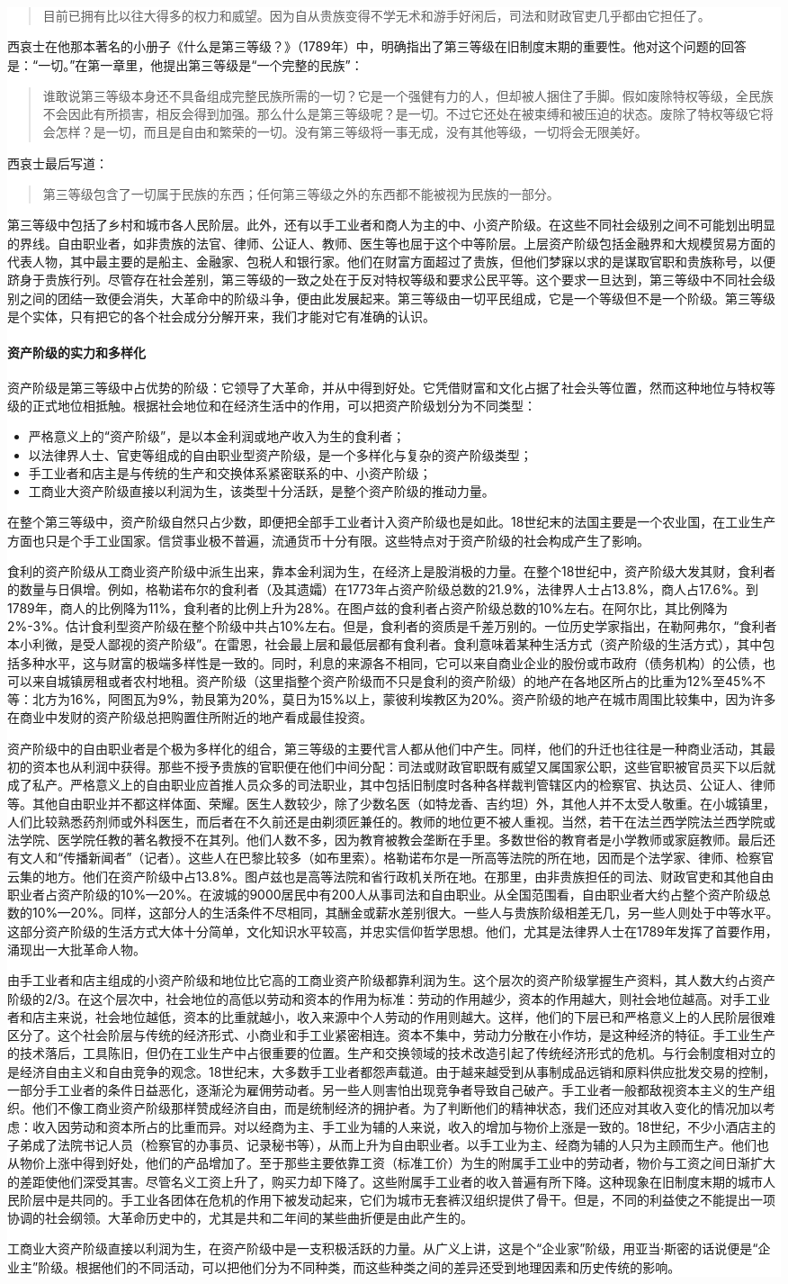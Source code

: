 > 目前已拥有比以往大得多的权力和威望。因为自从贵族变得不学无术和游手好闲后，司法和财政官吏几乎都由它担任了。

西哀士在他那本著名的小册子《什么是第三等级？》（1789年）中，明确指出了第三等级在旧制度末期的重要性。他对这个问题的回答是：“一切。”在第一章里，他提出第三等级是“一个完整的民族”：

> 谁敢说第三等级本身还不具备组成完整民族所需的一切？它是一个强健有力的人，但却被人捆住了手脚。假如废除特权等级，全民族不会因此有所损害，相反会得到加强。那么什么是第三等级呢？是一切。不过它还处在被束缚和被压迫的状态。废除了特权等级它将会怎样？是一切，而且是自由和繁荣的一切。没有第三等级将一事无成，没有其他等级，一切将会无限美好。

西哀士最后写道：

> 第三等级包含了一切属于民族的东西；任何第三等级之外的东西都不能被视为民族的一部分。

第三等级中包括了乡村和城市各人民阶层。此外，还有以手工业者和商人为主的中、小资产阶级。在这些不同社会级别之间不可能划出明显的界线。自由职业者，如非贵族的法官、律师、公证人、教师、医生等也屈于这个中等阶层。上层资产阶级包括金融界和大规模贸易方面的代表人物，其中最主要的是船主、金融家、包税人和银行家。他们在财富方面超过了贵族，但他们梦寐以求的是谋取官职和贵族称号，以便跻身于贵族行列。尽管存在社会差别，第三等级的一致之处在于反对特权等级和要求公民平等。这个要求一旦达到，第三等级中不同社会级别之间的团结一致便会消失，大革命中的阶级斗争，便由此发展起来。第三等级由一切平民组成，它是一个等级但不是一个阶级。第三等级是个实体，只有把它的各个社会成分分解开来，我们才能对它有准确的认识。

#### 资产阶级的实力和多样化

资产阶级是第三等级中占优势的阶级：它领导了大革命，并从中得到好处。它凭借财富和文化占据了社会头等位置，然而这种地位与特权等级的正式地位相抵触。根据社会地位和在经济生活中的作用，可以把资产阶级划分为不同类型：
- 严格意义上的“资产阶级”，是以本金利润或地产收入为生的食利者；
- 以法律界人士、官吏等组成的自由职业型资产阶级，是一个多样化与复杂的资产阶级类型；
- 手工业者和店主是与传统的生产和交换体系紧密联系的中、小资产阶级；
- 工商业大资产阶级直接以利润为生，该类型十分活跃，是整个资产阶级的推动力量。

在整个第三等级中，资产阶级自然只占少数，即便把全部手工业者计入资产阶级也是如此。18世纪末的法国主要是一个农业国，在工业生产方面也只是个手工业国家。信贷事业极不普遍，流通货币十分有限。这些特点对于资产阶级的社会构成产生了影响。

食利的资产阶级从工商业资产阶级中派生出来，靠本金利润为生，在经济上是股消极的力量。在整个18世纪中，资产阶级大发其财，食利者的数量与日俱增。例如，格勒诺布尔的食利者（及其遗孀）在1773年占资产阶级总数的21.9%，法律界人士占13.8%，商人占17.6%。到1789年，商人的比例降为11%，食利者的比例上升为28%。在图卢兹的食利者占资产阶级总数的10%左右。在阿尔比，其比例降为2%-3%。估计食利型资产阶级在整个阶级中共占10%左右。但是，食利者的资质是千差万别的。一位历史学家指出，在勒阿弗尔，“食利者本小利微，是受人鄙视的资产阶级”。在雷恩，社会最上层和最低层都有食利者。食利意味着某种生活方式（资产阶级的生活方式），其中包括多种水平，这与财富的极端多样性是一致的。同时，利息的来源各不相同，它可以来自商业企业的股份或市政府（债务机构）的公债，也可以来自城镇房租或者农村地租。资产阶级（这里指整个资产阶级而不只是食利的资产阶级）的地产在各地区所占的比重为12%至45%不等：北方为16%，阿图瓦为9%，勃艮第为20%，莫日为15%以上，蒙彼利埃教区为20%。资产阶级的地产在城市周围比较集中，因为许多在商业中发财的资产阶级总把购置住所附近的地产看成最佳投资。

资产阶级中的自由职业者是个极为多样化的组合，第三等级的主要代言人都从他们中产生。同样，他们的升迁也往往是一种商业活动，其最初的资本也从利润中获得。那些不授予贵族的官职便在他们中间分配：司法或财政官职既有威望又属国家公职，这些官职被官员买下以后就成了私产。严格意义上的自由职业应首推人员众多的司法职业，其中包括旧制度时各种各样裁判管辖区内的检察官、执达员、公证人、律师等。其他自由职业并不都这样体面、荣耀。医生人数较少，除了少数名医（如特龙香、吉约坦）外，其他人并不太受人敬重。在小城镇里，人们比较熟悉药剂师或外科医生，而后者在不久前还是由剃须匠兼任的。教师的地位更不被人重视。当然，若干在法兰西学院法兰西学院或法学院、医学院任教的著名教授不在其列。他们人数不多，因为教育被教会垄断在手里。多数世俗的教育者是小学教师或家庭教师。最后还有文人和“传播新闻者”（记者）。这些人在巴黎比较多（如布里索）。格勒诺布尔是一所高等法院的所在地，因而是个法学家、律师、检察官云集的地方。他们在资产阶级中占13.8%。图卢兹也是高等法院和省行政机关所在地。在那里，由非贵族担任的司法、财政官吏和其他自由职业者占资产阶级的10%—20%。在波城的9000居民中有200人从事司法和自由职业。从全国范围看，自由职业者大约占整个资产阶级总数的10%—20%。同样，这部分人的生活条件不尽相同，其酬金或薪水差别很大。一些人与贵族阶级相差无几，另一些人则处于中等水平。这部分资产阶级的生活方式大体十分简单，文化知识水平较高，并忠实信仰哲学思想。他们，尤其是法律界人士在1789年发挥了首要作用，涌现出一大批革命人物。

由手工业者和店主组成的小资产阶级和地位比它高的工商业资产阶级都靠利润为生。这个层次的资产阶级掌握生产资料，其人数大约占资产阶级的2/3。在这个层次中，社会地位的高低以劳动和资本的作用为标准：劳动的作用越少，资本的作用越大，则社会地位越高。对手工业者和店主来说，社会地位越低，资本的比重就越小，收入来源中个人劳动的作用则越大。这样，他们的下层已和严格意义上的人民阶层很难区分了。这个社会阶层与传统的经济形式、小商业和手工业紧密相连。资本不集中，劳动力分散在小作坊，是这种经济的特征。手工业生产的技术落后，工具陈旧，但仍在工业生产中占很重要的位置。生产和交换领域的技术改造引起了传统经济形式的危机。与行会制度相对立的是经济自由主义和自由竞争的观念。18世纪末，大多数手工业者都怨声载道。由于越来越受到从事制成品远销和原料供应批发交易的控制，一部分手工业者的条件日益恶化，逐渐沦为雇佣劳动者。另一些人则害怕出现竞争者导致自己破产。手工业者一般都敌视资本主义的生产组织。他们不像工商业资产阶级那样赞成经济自由，而是统制经济的拥护者。为了判断他们的精神状态，我们还应对其收入变化的情况加以考虑：收入因劳动和资本所占的比重而异。对以经商为主、手工业为辅的人来说，收入的增加与物价上涨是一致的。18世纪，不少小酒店主的子弟成了法院书记人员（检察官的办事员、记录秘书等），从而上升为自由职业者。以手工业为主、经商为辅的人只为主顾而生产。他们也从物价上涨中得到好处，他们的产品增加了。至于那些主要依靠工资（标准工价）为生的附属手工业中的劳动者，物价与工资之间日渐扩大的差距使他们深受其害。尽管名义工资上升了，购买力却下降了。这些附属手工业者的收入普遍有所下降。这种现象在旧制度末期的城市人民阶层中是共同的。手工业各团体在危机的作用下被发动起来，它们为城市无套裤汉组织提供了骨干。但是，不同的利益使之不能提出一项协调的社会纲领。大革命历史中的，尤其是共和二年间的某些曲折便是由此产生的。

工商业大资产阶级直接以利润为生，在资产阶级中是一支积极活跃的力量。从广义上讲，这是个“企业家”阶级，用亚当·斯密的话说便是“企业主”阶级。根据他们的不同活动，可以把他们分为不同种类，而这些种类之间的差异还受到地理因素和历史传统的影响。
